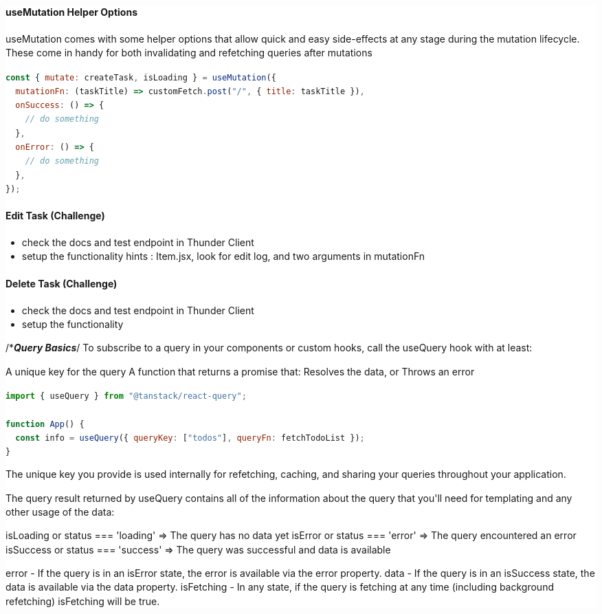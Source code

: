 #### useMutation Helper Options

useMutation comes with some helper options that allow quick and easy side-effects at any stage during the mutation lifecycle. These come in handy for both invalidating and refetching queries after mutations

```js
const { mutate: createTask, isLoading } = useMutation({
  mutationFn: (taskTitle) => customFetch.post("/", { title: taskTitle }),
  onSuccess: () => {
    // do something
  },
  onError: () => {
    // do something
  },
});
```

#### Edit Task (Challenge)

- check the docs and test endpoint in Thunder Client
- setup the functionality
  hints : Item.jsx, look for edit log, and two arguments in mutationFn

#### Delete Task (Challenge)

- check the docs and test endpoint in Thunder Client
- setup the functionality

/\***_Query Basics_**/
To subscribe to a query in your components or custom hooks, call the useQuery hook with at least:

A unique key for the query
A function that returns a promise that:
Resolves the data, or
Throws an error

```js
import { useQuery } from "@tanstack/react-query";

function App() {
  const info = useQuery({ queryKey: ["todos"], queryFn: fetchTodoList });
}
```

The unique key you provide is used internally for refetching, caching, and sharing your queries throughout your application.

The query result returned by useQuery contains all of the information about the query that you'll need for templating and any other usage of the data:

isLoading or status === 'loading' => The query has no data yet
isError or status === 'error' => The query encountered an error
isSuccess or status === 'success' => The query was successful and data is available

error - If the query is in an isError state, the error is available via the error property.
data - If the query is in an isSuccess state, the data is available via the data property.
isFetching - In any state, if the query is fetching at any time (including background refetching) isFetching will be true.
